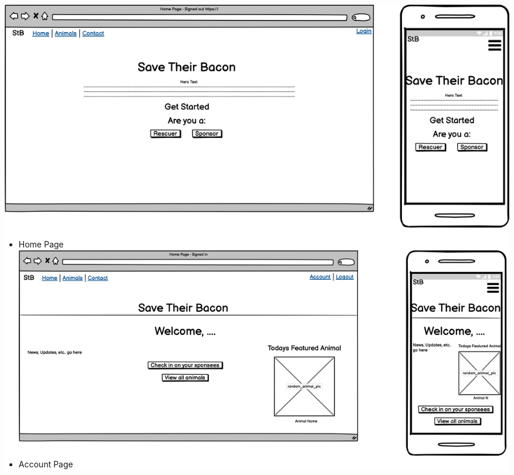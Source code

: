    ![Landing-Page](/docs/wireframe/Landing.png "Landing Page")
* Home Page
   ![Home-Page](/docs/wireframe/Home.png "Home Page")
* Account Page